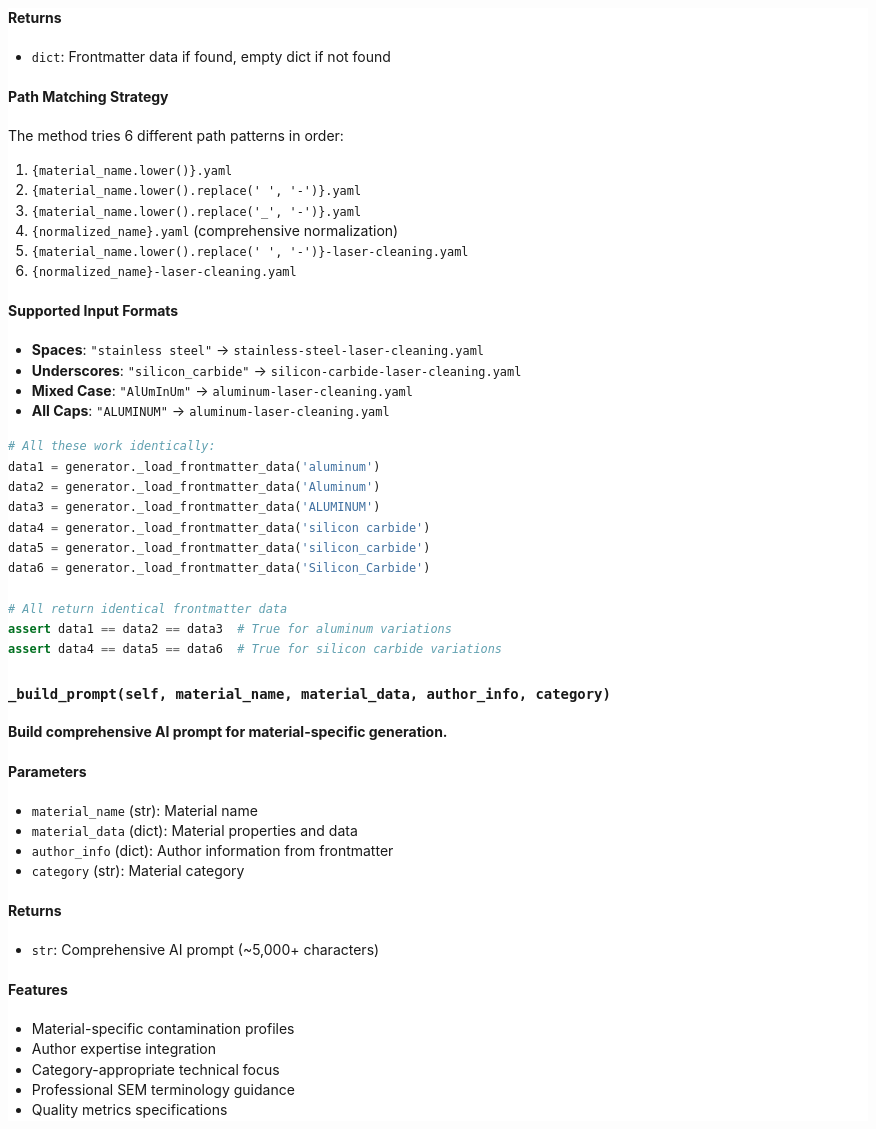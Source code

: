 #### Returns
- `dict`: Frontmatter data if found, empty dict if not found

#### Path Matching Strategy
The method tries 6 different path patterns in order:
1. `{material_name.lower()}.yaml`
2. `{material_name.lower().replace(' ', '-')}.yaml`
3. `{material_name.lower().replace('_', '-')}.yaml`
4. `{normalized_name}.yaml` (comprehensive normalization)
5. `{material_name.lower().replace(' ', '-')}-laser-cleaning.yaml`
6. `{normalized_name}-laser-cleaning.yaml`

#### Supported Input Formats
- **Spaces**: `"stainless steel"` → `stainless-steel-laser-cleaning.yaml`
- **Underscores**: `"silicon_carbide"` → `silicon-carbide-laser-cleaning.yaml`
- **Mixed Case**: `"AlUmInUm"` → `aluminum-laser-cleaning.yaml`
- **All Caps**: `"ALUMINUM"` → `aluminum-laser-cleaning.yaml`

```python
# All these work identically:
data1 = generator._load_frontmatter_data('aluminum')
data2 = generator._load_frontmatter_data('Aluminum') 
data3 = generator._load_frontmatter_data('ALUMINUM')
data4 = generator._load_frontmatter_data('silicon carbide')
data5 = generator._load_frontmatter_data('silicon_carbide')
data6 = generator._load_frontmatter_data('Silicon_Carbide')

# All return identical frontmatter data
assert data1 == data2 == data3  # True for aluminum variations
assert data4 == data5 == data6  # True for silicon carbide variations
```

### `_build_prompt(self, material_name, material_data, author_info, category)`

**Build comprehensive AI prompt for material-specific generation.**

#### Parameters
- `material_name` (str): Material name
- `material_data` (dict): Material properties and data
- `author_info` (dict): Author information from frontmatter
- `category` (str): Material category

#### Returns
- `str`: Comprehensive AI prompt (~5,000+ characters)

#### Features
- Material-specific contamination profiles
- Author expertise integration
- Category-appropriate technical focus
- Professional SEM terminology guidance
- Quality metrics specifications
